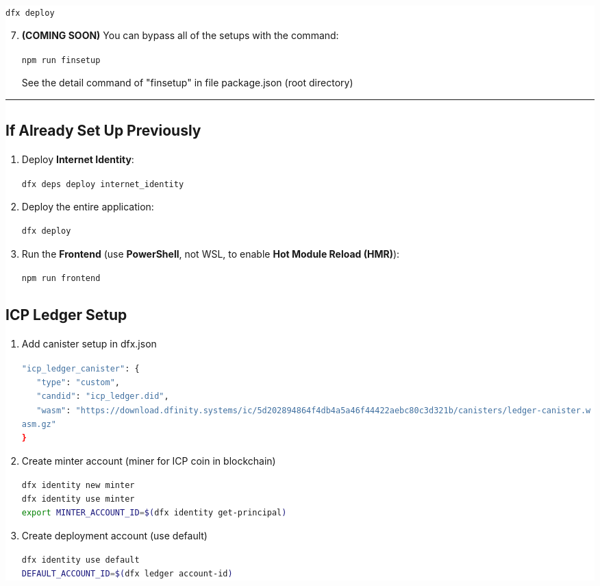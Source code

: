    ```sh
   dfx deploy
   ```

7. **(COMING SOON)** You can bypass all of the setups with the command:
   ```sh
   npm run finsetup
   ```
   See the detail command of "finsetup" in file package.json (root directory)

---

## If Already Set Up Previously

1. Deploy **Internet Identity**:

   ```sh
   dfx deps deploy internet_identity
   ```

2. Deploy the entire application:

   ```sh
   dfx deploy
   ```

3. Run the **Frontend** (use **PowerShell**, not WSL, to enable **Hot Module Reload (HMR)**):
   ```sh
   npm run frontend
   ```

## ICP Ledger Setup

1. Add canister setup in dfx.json

   ```sh
   "icp_ledger_canister": {
      "type": "custom",
      "candid": "icp_ledger.did",
      "wasm": "https://download.dfinity.systems/ic/5d202894864f4db4a5a46f44422aebc80c3d321b/canisters/ledger-canister.wasm.gz"
   }
   ```

2. Create minter account (miner for ICP coin in blockchain)

   ```sh
   dfx identity new minter
   dfx identity use minter
   export MINTER_ACCOUNT_ID=$(dfx identity get-principal)
   ```

2. Create deployment account (use default)

   ```sh
   dfx identity use default
   DEFAULT_ACCOUNT_ID=$(dfx ledger account-id)
   ```
